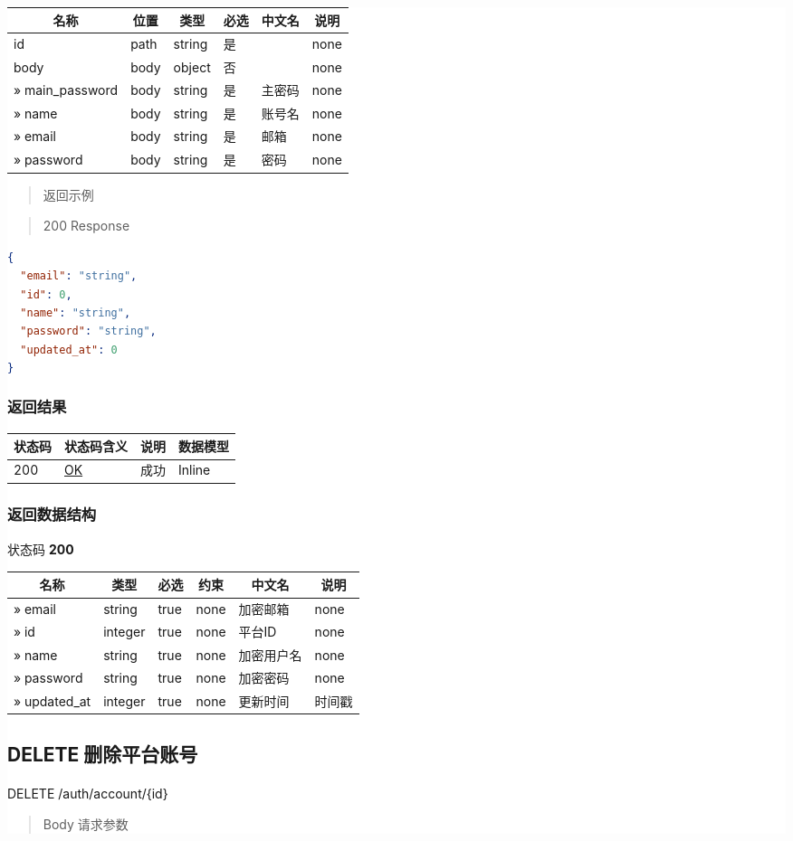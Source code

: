 |名称|位置|类型|必选|中文名|说明|
|---|---|---|---|---|---|
|id|path|string| 是 ||none|
|body|body|object| 否 ||none|
|» main_password|body|string| 是 | 主密码|none|
|» name|body|string| 是 | 账号名|none|
|» email|body|string| 是 | 邮箱|none|
|» password|body|string| 是 | 密码|none|

> 返回示例

> 200 Response

```json
{
  "email": "string",
  "id": 0,
  "name": "string",
  "password": "string",
  "updated_at": 0
}
```

### 返回结果

|状态码|状态码含义|说明|数据模型|
|---|---|---|---|
|200|[OK](https://tools.ietf.org/html/rfc7231#section-6.3.1)|成功|Inline|

### 返回数据结构

状态码 **200**

|名称|类型|必选|约束|中文名|说明|
|---|---|---|---|---|---|
|» email|string|true|none|加密邮箱|none|
|» id|integer|true|none|平台ID|none|
|» name|string|true|none|加密用户名|none|
|» password|string|true|none|加密密码|none|
|» updated_at|integer|true|none|更新时间|时间戳|

## DELETE 删除平台账号

DELETE /auth/account/{id}

> Body 请求参数
